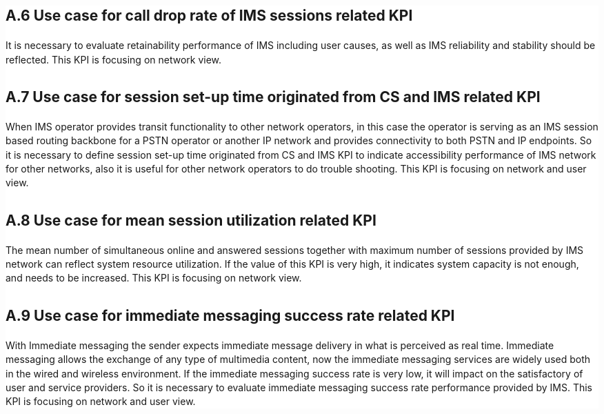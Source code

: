 ## A.6 Use case for call drop rate of IMS sessions related KPI
It is necessary to evaluate retainability performance of IMS including user
causes, as well as IMS reliability and stability should be reflected. This KPI
is focusing on network view.
## A.7 Use case for session set-up time originated from CS and IMS related KPI
When IMS operator provides transit functionality to other network operators,
in this case the operator is serving as an IMS session based routing backbone
for a PSTN operator or another IP network and provides connectivity to both
PSTN and IP endpoints. So it is necessary to define session set-up time
originated from CS and IMS KPI to indicate accessibility performance of IMS
network for other networks, also it is useful for other network operators to
do trouble shooting.
This KPI is focusing on network and user view.
## A.8 Use case for mean session utilization related KPI
The mean number of simultaneous online and answered sessions together with
maximum number of sessions provided by IMS network can reflect system resource
utilization. If the value of this KPI is very high, it indicates system
capacity is not enough, and needs to be increased.
This KPI is focusing on network view.
## A.9 Use case for immediate messaging success rate related KPI
With Immediate messaging the sender expects immediate message delivery in what
is perceived as real time. Immediate messaging allows the exchange of any type
of multimedia content, now the immediate messaging services are widely used
both in the wired and wireless environment. If the immediate messaging success
rate is very low, it will impact on the satisfactory of user and service
providers. So it is necessary to evaluate immediate messaging success rate
performance provided by IMS.
This KPI is focusing on network and user view.
#